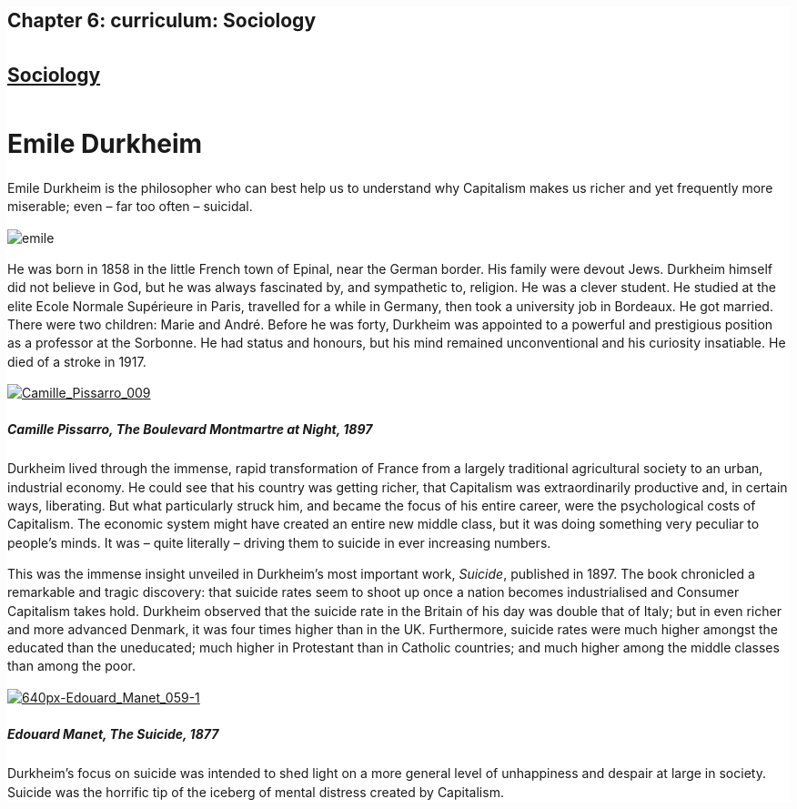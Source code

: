 Chapter  6: curriculum: Sociology
--------------------------------

[Sociology](../category/curriculum/sociology/index.html)
--------------------------------------------------------

Emile Durkheim
==============

<span class="s1">Emile Durkheim is the philosopher who can best help us to understand why Capitalism makes us richer and yet frequently more miserable; even – far too often – suicidal.</span>

![emile](http://i2.wp.com/www.thebookoflife.org/wp-content/uploads/2014/09/emile.jpg)

<span class="s1">He was born in 1858 in the little French town of Epinal, near the German border. His family were devout Jews. Durkheim himself did not believe in God, but he was always fascinated by, and sympathetic to, religion. He was a clever student. He studied at the elite Ecole Normale Supérieure in Paris, travelled for a while in Germany, then took a university job in Bordeaux. He got married. There were two children: Marie and André. Before he was forty, Durkheim was appointed to a powerful and prestigious position as a professor at the Sorbonne. He had status and honours, but his mind remained unconventional and his curiosity insatiable. He died of a stroke in 1917.</span>

[![Camille\_Pissarro\_009](http://i0.wp.com/www.thebookoflife.org/wp-content/uploads/2014/11/Camille_Pissarro_009.jpg?resize=635%2C422)](http://i1.wp.com/www.thebookoflife.org/wp-content/uploads/2014/11/Camille_Pissarro_009.jpg)

##### Camille Pissarro, The Boulevard Montmartre at Night, 1897

Durkheim lived through the immense, rapid transformation of France from a largely traditional agricultural society to an urban, industrial economy. He could see that his country was getting richer, that Capitalism was extraordinarily productive and, in certain ways, liberating. But what particularly struck him, and became the focus of his entire career, were the psychological costs of Capitalism. The economic system might have created an entire new middle class, but it was doing something very peculiar to people’s minds. It was – quite literally – driving them to suicide in ever increasing numbers.

<span class="s1">This was the immense insight unveiled in Durkheim’s most important work, *Suicide*, published in 1897. The book chronicled a remarkable and tragic discovery: that suicide rates seem to shoot up once a nation becomes industrialised and Consumer Capitalism takes hold. Durkheim observed that the suicide rate in the Britain of his day was double that of Italy; but in even richer and more advanced Denmark, it was four times higher than in the UK. Furthermore, suicide rates were much higher amongst the educated than the uneducated; much higher in Protestant than in Catholic countries; and much higher among the middle classes than among the poor.</span>

[![640px-Edouard\_Manet\_059-1](http://i1.wp.com/www.thebookoflife.org/wp-content/uploads/2014/11/640px-Edouard_Manet_059-11.jpg?resize=635%2C422)](http://i1.wp.com/www.thebookoflife.org/wp-content/uploads/2014/11/640px-Edouard_Manet_059-11.jpg)

##### Edouard Manet, The Suicide, 1877

Durkheim’s focus on suicide was intended to shed light on a more general level of unhappiness and despair at large in society. Suicide was the horrific tip of the iceberg of mental distress created by Capitalism.

